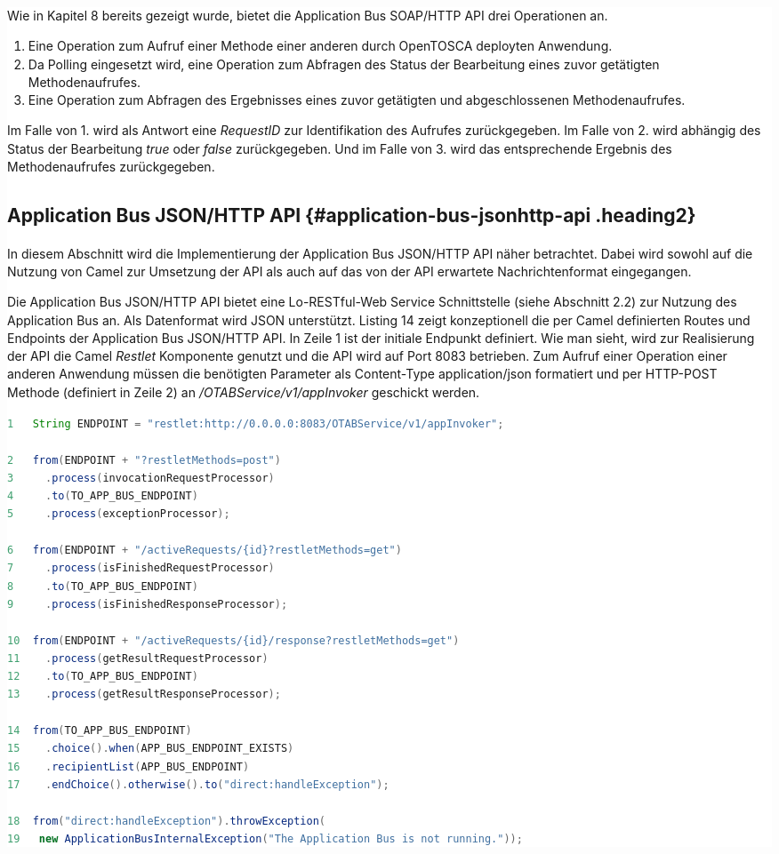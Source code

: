 Wie in Kapitel 8 bereits gezeigt wurde, bietet die Application Bus SOAP/HTTP API drei Operationen an. 
1. Eine Operation zum Aufruf einer Methode einer anderen durch OpenTOSCA deployten Anwendung. 
2. Da Polling eingesetzt wird, eine Operation zum Abfragen des Status der Bearbeitung eines zuvor getätigten Methodenaufrufes. 
3. Eine Operation zum Abfragen des Ergebnisses eines zuvor getätigten und abgeschlossenen Methodenaufrufes. 

Im Falle von 1. wird als Antwort eine *RequestID* zur Identifikation des Aufrufes zurückgegeben. 
Im Falle von 2. wird abhängig des Status der Bearbeitung *true* oder *false* zurückgegeben. 
Und im Falle von 3. wird das entsprechende Ergebnis des Methodenaufrufes zurückgegeben.

Application Bus JSON/HTTP API {#application-bus-jsonhttp-api .heading2}
-----------------------------

In diesem Abschnitt wird die Implementierung der Application Bus JSON/HTTP API näher betrachtet. 
Dabei wird sowohl auf die Nutzung von Camel zur Umsetzung der API als auch auf das von der API erwartete Nachrichtenformat eingegangen.

Die Application Bus JSON/HTTP API bietet eine Lo-RESTful-Web Service Schnittstelle (siehe Abschnitt 2.2) zur Nutzung des Application Bus an.
Als Datenformat wird JSON unterstützt. 
Listing 14 zeigt konzeptionell die per Camel definierten Routes und Endpoints der Application Bus JSON/HTTP API. 
In Zeile 1 ist der initiale Endpunkt definiert. 
Wie man sieht, wird zur Realisierung der API die Camel *Restlet* Komponente genutzt und die API wird auf Port 8083 betrieben. 
Zum Aufruf einer Operation einer anderen Anwendung müssen die benötigten Parameter als Content-Type application/json formatiert und per HTTP-POST Methode (definiert in Zeile 2) an */OTABService/v1/appInvoker* geschickt werden.

```java
1   String ENDPOINT = "restlet:http://0.0.0.0:8083/OTABService/v1/appInvoker";

2   from(ENDPOINT + "?restletMethods=post")
3     .process(invocationRequestProcessor)
4     .to(TO_APP_BUS_ENDPOINT)
5     .process(exceptionProcessor);

6   from(ENDPOINT + "/activeRequests/{id}?restletMethods=get")
7     .process(isFinishedRequestProcessor)
8     .to(TO_APP_BUS_ENDPOINT)
9     .process(isFinishedResponseProcessor);

10  from(ENDPOINT + "/activeRequests/{id}/response?restletMethods=get")
11    .process(getResultRequestProcessor)
12    .to(TO_APP_BUS_ENDPOINT)
13    .process(getResultResponseProcessor);

14  from(TO_APP_BUS_ENDPOINT)
15    .choice().when(APP_BUS_ENDPOINT_EXISTS)
16    .recipientList(APP_BUS_ENDPOINT)
17    .endChoice().otherwise().to("direct:handleException");

18  from("direct:handleException").throwException(
19   new ApplicationBusInternalException("The Application Bus is not running."));

```
